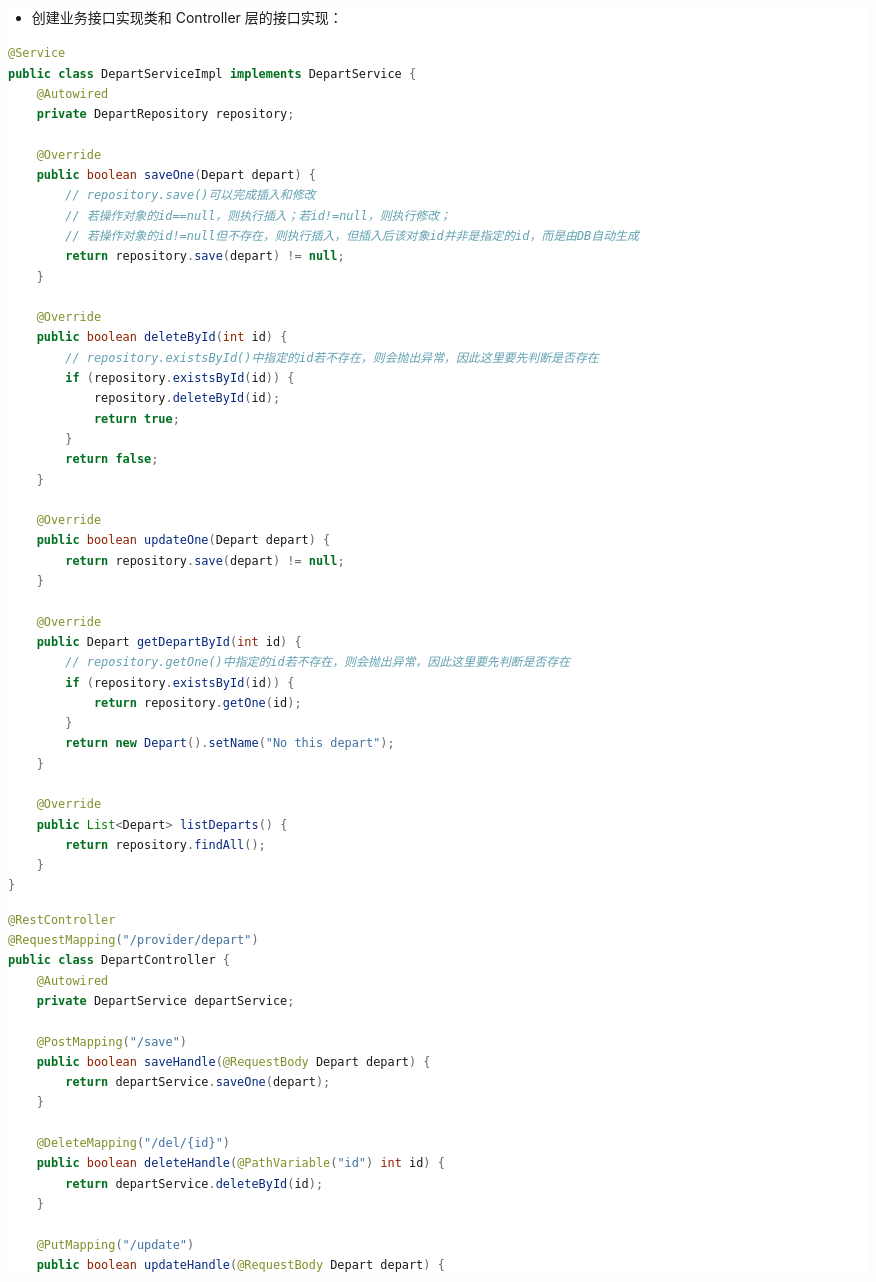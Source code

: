 - 创建业务接口实现类和 Controller 层的接口实现：
```java
@Service
public class DepartServiceImpl implements DepartService {
    @Autowired
    private DepartRepository repository;

    @Override
    public boolean saveOne(Depart depart) {
        // repository.save()可以完成插入和修改
        // 若操作对象的id==null，则执行插入；若id!=null，则执行修改；
        // 若操作对象的id!=null但不存在，则执行插入，但插入后该对象id并非是指定的id，而是由DB自动生成
        return repository.save(depart) != null;
    }

    @Override
    public boolean deleteById(int id) {
        // repository.existsById()中指定的id若不存在，则会抛出异常，因此这里要先判断是否存在
        if (repository.existsById(id)) {
            repository.deleteById(id);
            return true;
        }
        return false;
    }

    @Override
    public boolean updateOne(Depart depart) {
        return repository.save(depart) != null;
    }

    @Override
    public Depart getDepartById(int id) {
        // repository.getOne()中指定的id若不存在，则会抛出异常，因此这里要先判断是否存在
        if (repository.existsById(id)) {
            return repository.getOne(id);
        }
        return new Depart().setName("No this depart");
    }

    @Override
    public List<Depart> listDeparts() {
        return repository.findAll();
    }
}
```
```java
@RestController
@RequestMapping("/provider/depart")
public class DepartController {
    @Autowired
    private DepartService departService;
    
    @PostMapping("/save")
    public boolean saveHandle(@RequestBody Depart depart) {
        return departService.saveOne(depart);
    }
    
    @DeleteMapping("/del/{id}")
    public boolean deleteHandle(@PathVariable("id") int id) {
        return departService.deleteById(id);
    }
    
    @PutMapping("/update")
    public boolean updateHandle(@RequestBody Depart depart) {
```